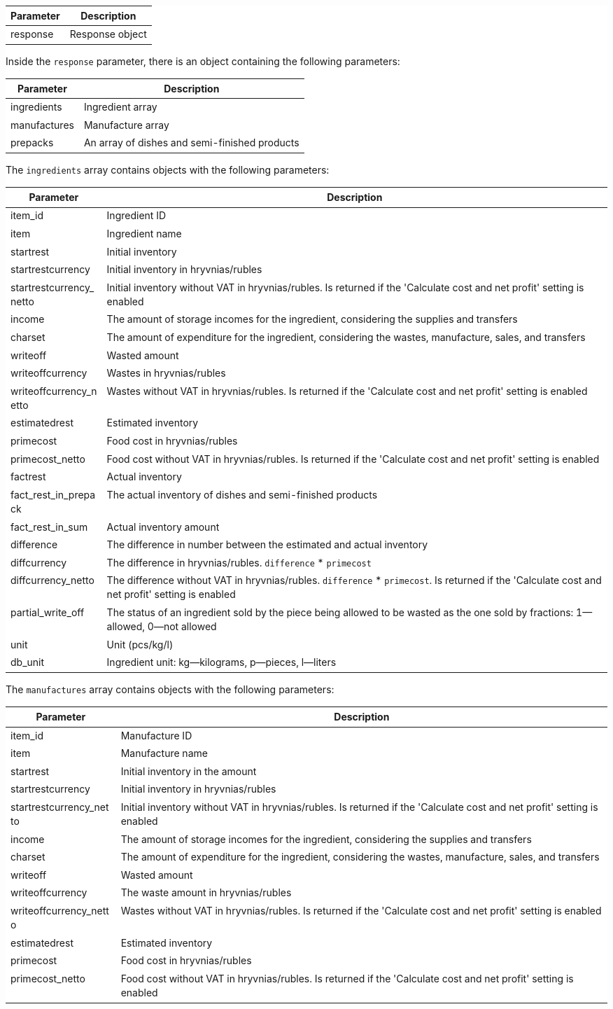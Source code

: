 Parameter | Description
--------- | -----------
response | Response object

Inside the `response` parameter, there is an object containing the following parameters:

Parameter | Description
--------- | -----------
ingredients | Ingredient array
manufactures | Manufacture array
prepacks | An array of dishes and semi-finished products

The `ingredients` array contains objects with the following parameters:

Parameter | Description
--------- | -----------
item_id | Ingredient ID
item | Ingredient name
startrest | Initial inventory
startrestcurrency | Initial inventory in hryvnias/rubles
startrestcurrency_netto | Initial inventory without VAT in hryvnias/rubles. Is returned if the 'Calculate cost and net profit' setting is enabled
income | The amount of storage incomes for the ingredient, considering the supplies and transfers
charset | The amount of expenditure for the ingredient, considering the wastes, manufacture, sales, and transfers
writeoff | Wasted amount
writeoffcurrency | Wastes in hryvnias/rubles
writeoffcurrency_netto | Wastes without VAT in hryvnias/rubles. Is returned if the 'Calculate cost and net profit' setting is enabled
estimatedrest | Estimated inventory
primecost | Food cost in hryvnias/rubles
primecost_netto | Food cost without VAT in hryvnias/rubles. Is returned if the 'Calculate cost and net profit' setting is enabled
factrest | Actual inventory
fact_rest_in_prepack | The actual inventory of dishes and semi-finished products
fact_rest_in_sum | Actual inventory amount
difference | The difference in number between the estimated and actual inventory
diffcurrency | The difference in hryvnias/rubles. `difference` * `primecost`
diffcurrency_netto | The difference without VAT in hryvnias/rubles. `difference` * `primecost`. Is returned if the 'Calculate cost and net profit' setting is enabled
partial_write_off | The status of an ingredient sold by the piece being allowed to be wasted as the one sold by fractions: 1—allowed, 0—not allowed
unit | Unit (pcs/kg/l)
db_unit | Ingredient unit: kg—kilograms, p—pieces, l—liters

The `manufactures` array contains objects with the following parameters:

Parameter | Description
--------- | -----------
item_id | Manufacture ID
item | Manufacture name
startrest | Initial inventory in the amount
startrestcurrency | Initial inventory in hryvnias/rubles
startrestcurrency_netto | Initial inventory without VAT in hryvnias/rubles. Is returned if the 'Calculate cost and net profit' setting is enabled
income | The amount of storage incomes for the ingredient, considering the supplies and transfers
charset | The amount of expenditure for the ingredient, considering the wastes, manufacture, sales, and transfers
writeoff | Wasted amount
writeoffcurrency | The waste amount in hryvnias/rubles
writeoffcurrency_netto | Wastes without VAT in hryvnias/rubles. Is returned if the 'Calculate cost and net profit' setting is enabled
estimatedrest | Estimated inventory
primecost | Food cost in hryvnias/rubles
primecost_netto | Food cost without VAT in hryvnias/rubles. Is returned if the 'Calculate cost and net profit' setting is enabled